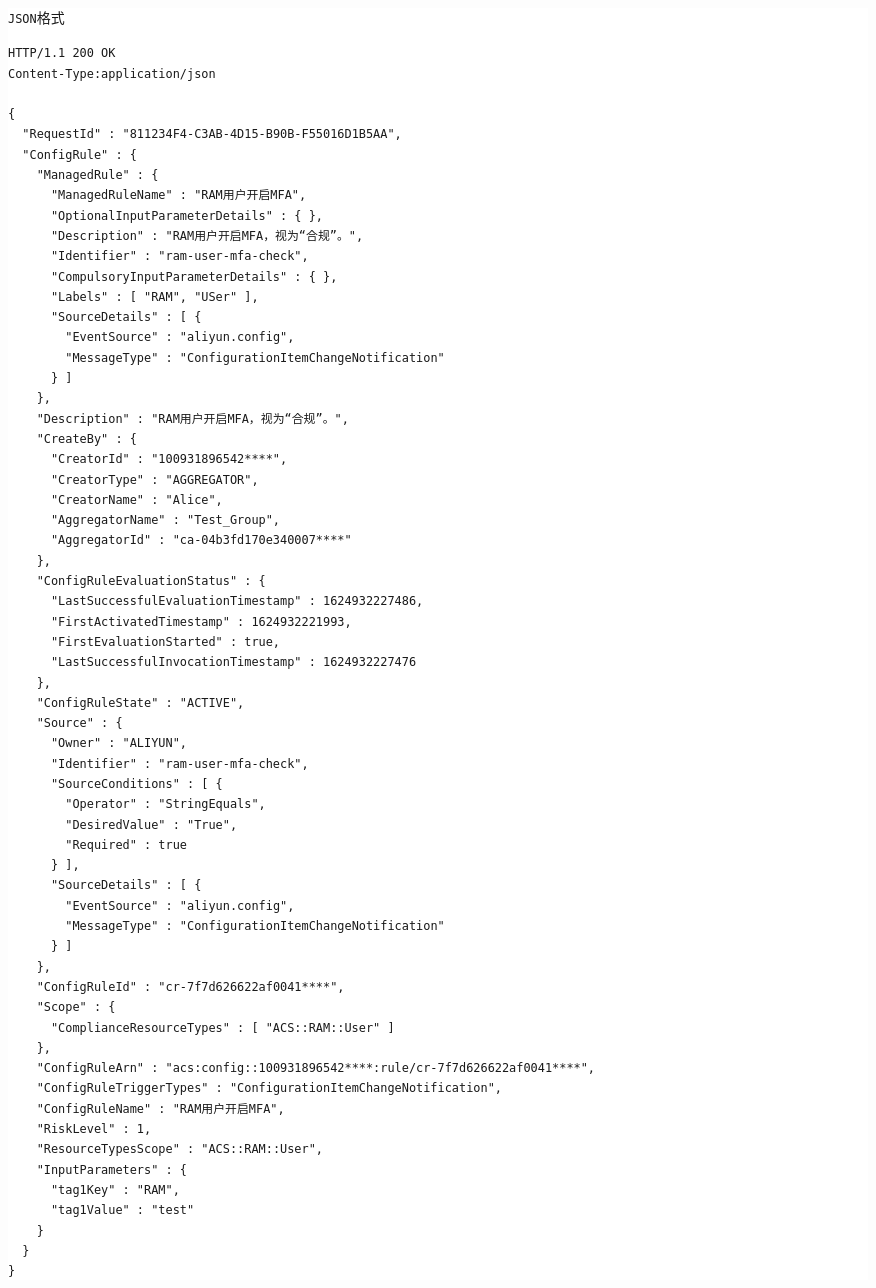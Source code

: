 
`JSON`格式

```
HTTP/1.1 200 OK
Content-Type:application/json

{
  "RequestId" : "811234F4-C3AB-4D15-B90B-F55016D1B5AA",
  "ConfigRule" : {
    "ManagedRule" : {
      "ManagedRuleName" : "RAM用户开启MFA",
      "OptionalInputParameterDetails" : { },
      "Description" : "RAM用户开启MFA，视为“合规”。",
      "Identifier" : "ram-user-mfa-check",
      "CompulsoryInputParameterDetails" : { },
      "Labels" : [ "RAM", "USer" ],
      "SourceDetails" : [ {
        "EventSource" : "aliyun.config",
        "MessageType" : "ConfigurationItemChangeNotification"
      } ]
    },
    "Description" : "RAM用户开启MFA，视为“合规”。",
    "CreateBy" : {
      "CreatorId" : "100931896542****",
      "CreatorType" : "AGGREGATOR",
      "CreatorName" : "Alice",
      "AggregatorName" : "Test_Group",
      "AggregatorId" : "ca-04b3fd170e340007****"
    },
    "ConfigRuleEvaluationStatus" : {
      "LastSuccessfulEvaluationTimestamp" : 1624932227486,
      "FirstActivatedTimestamp" : 1624932221993,
      "FirstEvaluationStarted" : true,
      "LastSuccessfulInvocationTimestamp" : 1624932227476
    },
    "ConfigRuleState" : "ACTIVE",
    "Source" : {
      "Owner" : "ALIYUN",
      "Identifier" : "ram-user-mfa-check",
      "SourceConditions" : [ {
        "Operator" : "StringEquals",
        "DesiredValue" : "True",
        "Required" : true
      } ],
      "SourceDetails" : [ {
        "EventSource" : "aliyun.config",
        "MessageType" : "ConfigurationItemChangeNotification"
      } ]
    },
    "ConfigRuleId" : "cr-7f7d626622af0041****",
    "Scope" : {
      "ComplianceResourceTypes" : [ "ACS::RAM::User" ]
    },
    "ConfigRuleArn" : "acs:config::100931896542****:rule/cr-7f7d626622af0041****",
    "ConfigRuleTriggerTypes" : "ConfigurationItemChangeNotification",
    "ConfigRuleName" : "RAM用户开启MFA",
    "RiskLevel" : 1,
    "ResourceTypesScope" : "ACS::RAM::User",
    "InputParameters" : {
      "tag1Key" : "RAM",
      "tag1Value" : "test"
    }
  }
}
```